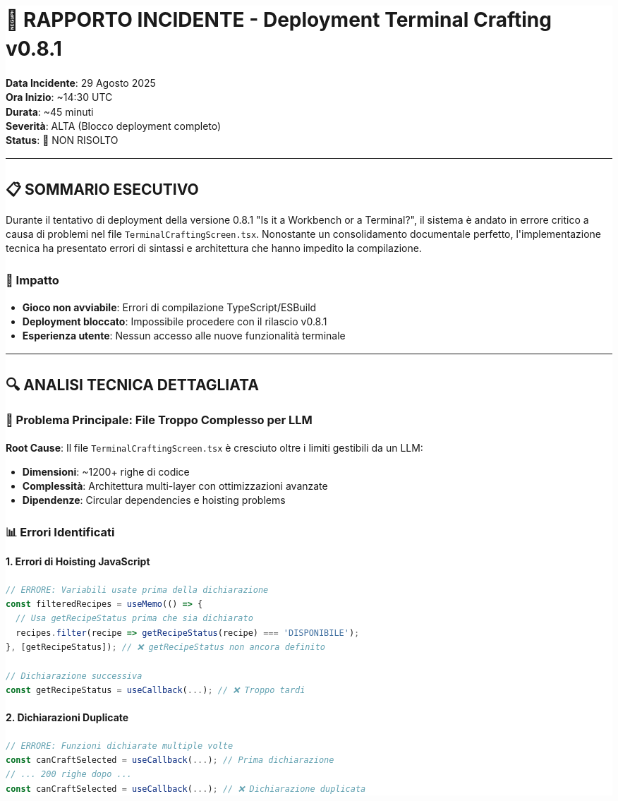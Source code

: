 # 🚨 RAPPORTO INCIDENTE - Deployment Terminal Crafting v0.8.1

**Data Incidente**: 29 Agosto 2025  
**Ora Inizio**: ~14:30 UTC  
**Durata**: ~45 minuti  
**Severità**: ALTA (Blocco deployment completo)  
**Status**: 🔴 NON RISOLTO  

---

## 📋 SOMMARIO ESECUTIVO

Durante il tentativo di deployment della versione 0.8.1 "Is it a Workbench or a Terminal?", il sistema è andato in errore critico a causa di problemi nel file `TerminalCraftingScreen.tsx`. Nonostante un consolidamento documentale perfetto, l'implementazione tecnica ha presentato errori di sintassi e architettura che hanno impedito la compilazione.

### 🎯 Impatto
- **Gioco non avviabile**: Errori di compilazione TypeScript/ESBuild
- **Deployment bloccato**: Impossibile procedere con il rilascio v0.8.1
- **Esperienza utente**: Nessun accesso alle nuove funzionalità terminale

---

## 🔍 ANALISI TECNICA DETTAGLIATA

### 🚨 Problema Principale: File Troppo Complesso per LLM

**Root Cause**: Il file `TerminalCraftingScreen.tsx` è cresciuto oltre i limiti gestibili da un LLM:
- **Dimensioni**: ~1200+ righe di codice
- **Complessità**: Architettura multi-layer con ottimizzazioni avanzate
- **Dipendenze**: Circular dependencies e hoisting problems

### 📊 Errori Identificati

#### 1. Errori di Hoisting JavaScript
```typescript
// ERRORE: Variabili usate prima della dichiarazione
const filteredRecipes = useMemo(() => {
  // Usa getRecipeStatus prima che sia dichiarato
  recipes.filter(recipe => getRecipeStatus(recipe) === 'DISPONIBILE');
}, [getRecipeStatus]); // ❌ getRecipeStatus non ancora definito

// Dichiarazione successiva
const getRecipeStatus = useCallback(...); // ❌ Troppo tardi
```

#### 2. Dichiarazioni Duplicate
```typescript
// ERRORE: Funzioni dichiarate multiple volte
const canCraftSelected = useCallback(...); // Prima dichiarazione
// ... 200 righe dopo ...
const canCraftSelected = useCallback(...); // ❌ Dichiarazione duplicata
```
